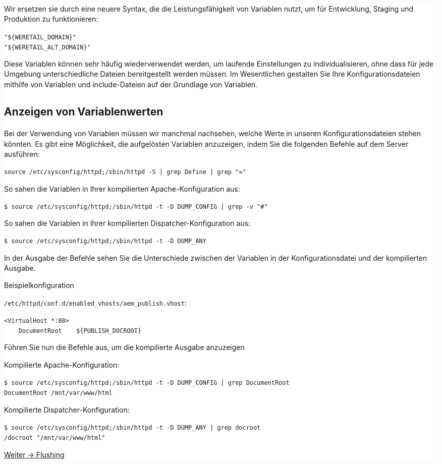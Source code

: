 Wir ersetzen sie durch eine neuere Syntax, die die Leistungsfähigkeit von Variablen nutzt, um für Entwicklung, Staging und Produktion zu funktionieren:

```
"${WERETAIL_DOMAIN}" 
"${WERETAIL_ALT_DOMAIN}"
```

Diese Variablen können sehr häufig wiederverwendet werden, um laufende Einstellungen zu individualisieren, ohne dass für jede Umgebung unterschiedliche Dateien bereitgestellt werden müssen. Im Wesentlichen gestalten Sie Ihre Konfigurationsdateien mithilfe von Variablen und include-Dateien auf der Grundlage von Variablen.

## Anzeigen von Variablenwerten

Bei der Verwendung von Variablen müssen wir manchmal nachsehen, welche Werte in unseren Konfigurationsdateien stehen könnten. Es gibt eine Möglichkeit, die aufgelösten Variablen anzuzeigen, indem Sie die folgenden Befehle auf dem Server ausführen:

```
source /etc/sysconfig/httpd;/sbin/httpd -S | grep Define | grep "="
```

So sahen die Variablen in Ihrer kompilierten Apache-Konfiguration aus:

```
$ source /etc/sysconfig/httpd;/sbin/httpd -t -D DUMP_CONFIG | grep -v "#"
```

So sahen die Variablen in Ihrer kompilierten Dispatcher-Konfiguration aus:

```
$ source /etc/sysconfig/httpd;/sbin/httpd -t -D DUMP_ANY
```

In der Ausgabe der Befehle sehen Sie die Unterschiede zwischen der Variablen in der Konfigurationsdatei und der kompilierten Ausgabe.

Beispielkonfiguration

`/etc/httpd/conf.d/enabled_vhosts/aem_publish.vhost`:

```
<VirtualHost *:80> 
    DocumentRoot    ${PUBLISH_DOCROOT} 
```

Führen Sie nun die Befehle aus, um die kompilierte Ausgabe anzuzeigen

Kompilierte Apache-Konfiguration:

```
$ source /etc/sysconfig/httpd;/sbin/httpd -t -D DUMP_CONFIG | grep DocumentRoot
DocumentRoot /mnt/var/www/html
```

Kompilierte Dispatcher-Konfiguration:

```
$ source /etc/sysconfig/httpd;/sbin/httpd -t -D DUMP_ANY | grep docroot
/docroot "/mnt/var/www/html"
```

[Weiter -> Flushing](./disp-flushing.md)
